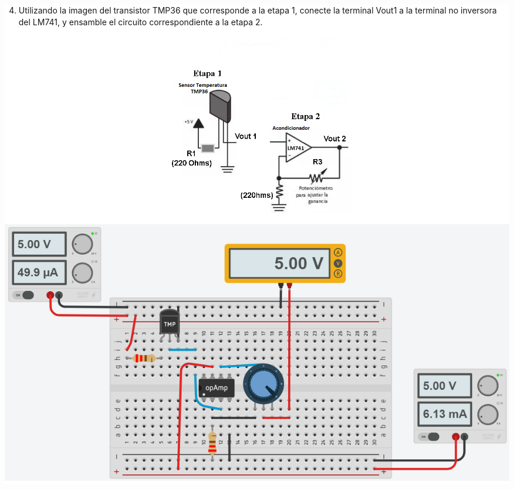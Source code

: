 4. Utilizando la imagen del transistor TMP36 que corresponde a la etapa 1, conecte la terminal Vout1 a la terminal no inversora del LM741, y ensamble el circuito correspondiente a la etapa 2.

<p align="center">
    <img alt="Logo" src="../IMG/C1.x_CircuitoLM741_Etapa2.png") width=400 height=300>

</p>

![Circuito 2](../IMG/A1.4_Circuito2.png)
